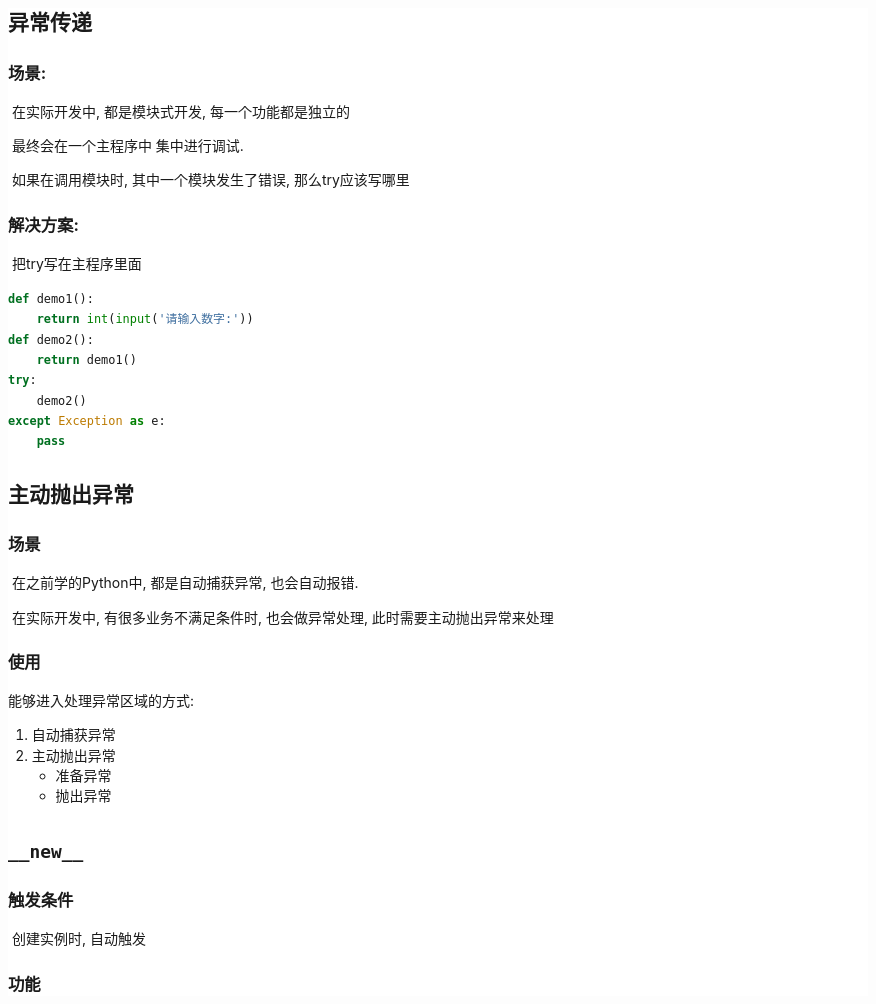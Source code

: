 

## 异常传递

### 场景:

​	在实际开发中, 都是模块式开发, 每一个功能都是独立的

​	最终会在一个主程序中 集中进行调试.

​	如果在调用模块时, 其中一个模块发生了错误, 那么try应该写哪里

### 解决方案:  

​	把try写在主程序里面

```python
def demo1():
	return int(input('请输入数字:'))
def demo2():
	return demo1()
try:
	demo2()
except Exception as e:
	pass
```



## 主动抛出异常

### 场景

​	在之前学的Python中, 都是自动捕获异常, 也会自动报错.

​	在实际开发中, 有很多业务不满足条件时, 也会做异常处理, 此时需要主动抛出异常来处理

### 使用

能够进入处理异常区域的方式:

1. 自动捕获异常
2. 主动抛出异常
   - 准备异常
   - 抛出异常



## `__new__`

### 触发条件

​	创建实例时, 自动触发

### 功能
